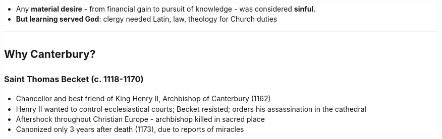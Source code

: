 - Any **material desire** - from financial gain to pursuit of knowledge - was considered **sinful**.
- **But learning served God**: clergy needed Latin, law, theology for Church duties

---

## Why Canterbury?

### Saint Thomas Becket (c. 1118-1170)

- Chancellor and best friend of King Henry II, Archbishop of Canterbury (1162)
- Henry II wanted to control ecclesiastical courts; Becket resisted; orders his assassination in the cathedral
- Aftershock throughout Christian Europe - archbishop killed in sacred place
- Canonized only 3 years after death (1173), due to reports of miracles
